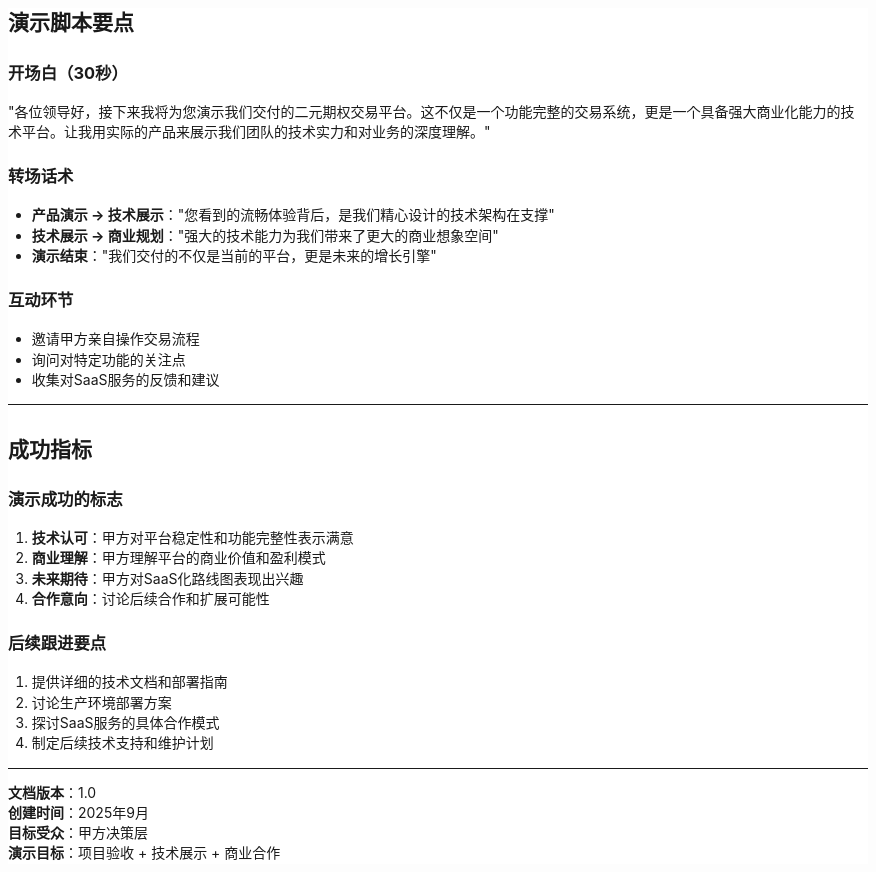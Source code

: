 ## 演示脚本要点

### 开场白（30秒）
"各位领导好，接下来我将为您演示我们交付的二元期权交易平台。这不仅是一个功能完整的交易系统，更是一个具备强大商业化能力的技术平台。让我用实际的产品来展示我们团队的技术实力和对业务的深度理解。"

### 转场话术
- **产品演示 → 技术展示**："您看到的流畅体验背后，是我们精心设计的技术架构在支撑"
- **技术展示 → 商业规划**："强大的技术能力为我们带来了更大的商业想象空间"
- **演示结束**："我们交付的不仅是当前的平台，更是未来的增长引擎"

### 互动环节
- 邀请甲方亲自操作交易流程
- 询问对特定功能的关注点
- 收集对SaaS服务的反馈和建议

---

## 成功指标

### 演示成功的标志
1. **技术认可**：甲方对平台稳定性和功能完整性表示满意
2. **商业理解**：甲方理解平台的商业价值和盈利模式
3. **未来期待**：甲方对SaaS化路线图表现出兴趣
4. **合作意向**：讨论后续合作和扩展可能性

### 后续跟进要点
1. 提供详细的技术文档和部署指南
2. 讨论生产环境部署方案
3. 探讨SaaS服务的具体合作模式
4. 制定后续技术支持和维护计划

---

**文档版本**：1.0  
**创建时间**：2025年9月  
**目标受众**：甲方决策层  
**演示目标**：项目验收 + 技术展示 + 商业合作